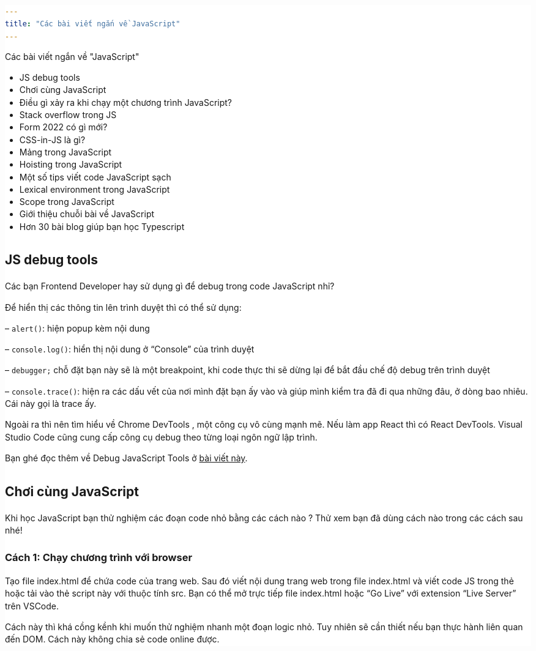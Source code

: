 ```yaml
---
title: "Các bài viết ngắn về JavaScript"
---
```


Các bài viết ngắn về "JavaScript"
- JS debug tools
- Chơi cùng JavaScript
- Điều gì xảy ra khi chạy một chương trình JavaScript?
- Stack overflow trong JS
- Form 2022 có gì mới?
- CSS-in-JS là gì?
- Mảng trong JavaScript
- Hoisting trong JavaScript
- Một số tips viết code JavaScript sạch
- Lexical environment trong JavaScript
- Scope trong JavaScript
- Giới thiệu chuỗi bài về JavaScript
- Hơn 30 bài blog giúp bạn học Typescript

## JS debug tools
Các bạn Frontend Developer hay sử dụng gì để debug trong code JavaScript nhỉ?

Để hiển thị các thông tin lên trình duyệt thì có thể sử dụng:

– `alert()`: hiện popup kèm nội dung

– `console.log()`: hiển thị nội dung ở “Console” của trình duyệt

– `debugger;` chỗ đặt bạn này sẽ là một breakpoint, khi code thực thi sẽ dừng lại để bắt đầu chế độ debug trên trình duyệt

– `console.trace()`: hiện ra các dấu vết của nơi mình đặt bạn ấy vào và giúp mình kiểm tra đã đi qua những đâu, ở dòng bao nhiêu. Cái này gọi là trace ấy.


Ngoài ra thì nên tìm hiểu về Chrome DevTools , một công cụ vô cùng mạnh mẽ. Nếu làm app React thì có React DevTools. Visual Studio Code cũng cung cấp công cụ debug theo từng loại ngôn ngữ lập trình.

Bạn ghé đọc thêm về Debug JavaScript Tools ở [bài viết này](https://raygun.com/learn/javascript-debugging-tools).

## Chơi cùng JavaScript

Khi học JavaScript bạn thử nghiệm các đoạn code nhỏ bằng các cách nào ?
Thử xem bạn đã dùng cách nào trong các cách sau nhé!

### Cách 1: Chạy chương trình với browser

Tạo file index.html để chứa code của trang web. Sau đó viết nội dung trang web trong file index.html và viết code JS trong thẻ <script></script> hoặc tải vào thẻ script này với thuộc tính src.
Bạn có thể mở trực tiếp file index.html hoặc “Go Live” với extension “Live Server” trên VSCode.

Cách này thì khá cồng kềnh khi muốn thử nghiệm nhanh một đoạn logic nhỏ. Tuy nhiên sẽ cần thiết nếu bạn thực hành liên quan đến DOM.
Cách này không chia sẻ code online được.
